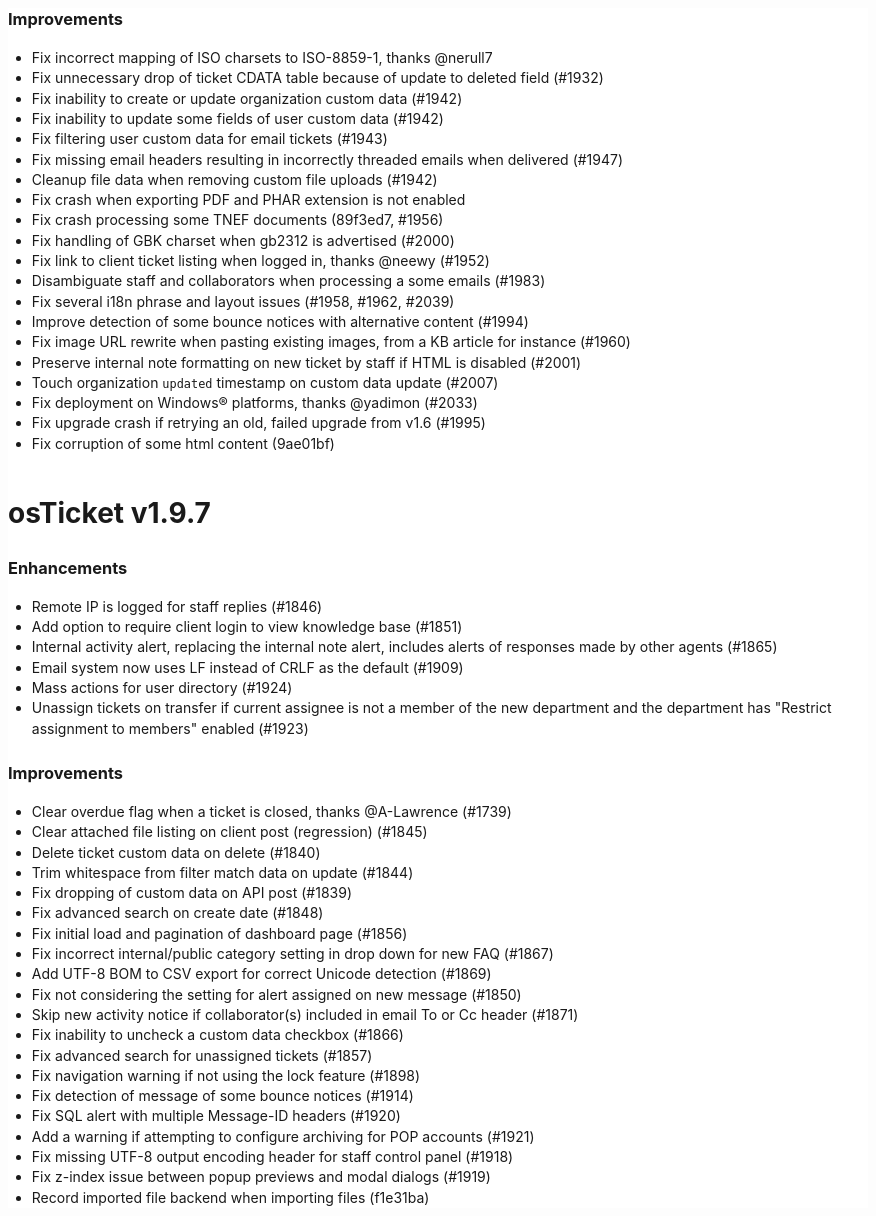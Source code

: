 ### Improvements
  * Fix incorrect mapping of ISO charsets to ISO-8859-1, thanks @nerull7
  * Fix unnecessary drop of ticket CDATA table because of update to deleted
    field (#1932)
  * Fix inability to create or update organization custom data (#1942)
  * Fix inability to update some fields of user custom data (#1942)
  * Fix filtering user custom data for email tickets (#1943)
  * Fix missing email headers resulting in incorrectly threaded emails when
    delivered (#1947)
  * Cleanup file data when removing custom file uploads (#1942)
  * Fix crash when exporting PDF and PHAR extension is not enabled
  * Fix crash processing some TNEF documents (89f3ed7, #1956)
  * Fix handling of GBK charset when gb2312 is advertised (#2000)
  * Fix link to client ticket listing when logged in, thanks @neewy (#1952)
  * Disambiguate staff and collaborators when processing a some emails (#1983)
  * Fix several i18n phrase and layout issues (#1958, #1962, #2039)
  * Improve detection of some bounce notices with alternative content (#1994)
  * Fix image URL rewrite when pasting existing images, from a KB article for
    instance (#1960)
  * Preserve internal note formatting on new ticket by staff if HTML is
    disabled (#2001)
  * Touch organization `updated` timestamp on custom data update (#2007)
  * Fix deployment on Windows® platforms, thanks @yadimon (#2033)
  * Fix upgrade crash if retrying an old, failed upgrade from v1.6 (#1995)
  * Fix corruption of some html content (9ae01bf)

osTicket v1.9.7
===============
### Enhancements
  * Remote IP is logged for staff replies (#1846)
  * Add option to require client login to view knowledge base (#1851)
  * Internal activity alert, replacing the internal note alert, includes alerts
    of responses made by other agents (#1865)
  * Email system now uses LF instead of CRLF as the default (#1909)
  * Mass actions for user directory (#1924)
  * Unassign tickets on transfer if current assignee is not a member of the new
    department and the department has "Restrict assignment to members" enabled
    (#1923)

### Improvements
  * Clear overdue flag when a ticket is closed, thanks @A-Lawrence (#1739)
  * Clear attached file listing on client post (regression) (#1845)
  * Delete ticket custom data on delete (#1840)
  * Trim whitespace from filter match data on update (#1844)
  * Fix dropping of custom data on API post (#1839)
  * Fix advanced search on create date (#1848)
  * Fix initial load and pagination of dashboard page (#1856)
  * Fix incorrect internal/public category setting in drop down for new FAQ
    (#1867)
  * Add UTF-8 BOM to CSV export for correct Unicode detection (#1869)
  * Fix not considering the setting for alert assigned on new message (#1850)
  * Skip new activity notice if collaborator(s) included in email To or Cc
    header (#1871)
  * Fix inability to uncheck a custom data checkbox (#1866)
  * Fix advanced search for unassigned tickets (#1857)
  * Fix navigation warning if not using the lock feature (#1898)
  * Fix detection of message of some bounce notices (#1914)
  * Fix SQL alert with multiple Message-ID headers (#1920)
  * Add a warning if attempting to configure archiving for POP accounts (#1921)
  * Fix missing UTF-8 output encoding header for staff control panel (#1918)
  * Fix z-index issue between popup previews and modal dialogs (#1919)
  * Record imported file backend when importing files (f1e31ba)
